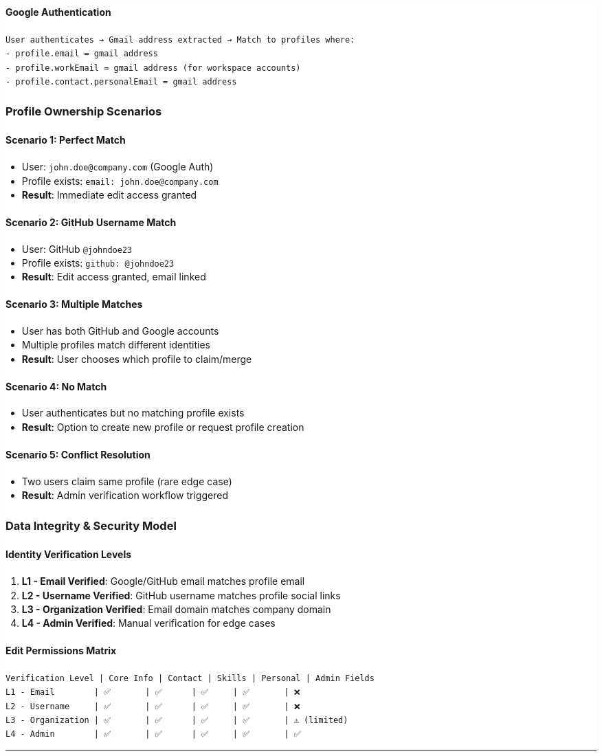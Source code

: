 #### **Google Authentication**  
```
User authenticates → Gmail address extracted → Match to profiles where:
- profile.email = gmail address
- profile.workEmail = gmail address (for workspace accounts)
- profile.contact.personalEmail = gmail address
```

### **Profile Ownership Scenarios**

#### **Scenario 1: Perfect Match**
- User: `john.doe@company.com` (Google Auth)
- Profile exists: `email: john.doe@company.com`
- **Result**: Immediate edit access granted

#### **Scenario 2: GitHub Username Match**
- User: GitHub `@johndoe23` 
- Profile exists: `github: @johndoe23`
- **Result**: Edit access granted, email linked

#### **Scenario 3: Multiple Matches**
- User has both GitHub and Google accounts
- Multiple profiles match different identities
- **Result**: User chooses which profile to claim/merge

#### **Scenario 4: No Match**
- User authenticates but no matching profile exists
- **Result**: Option to create new profile or request profile creation

#### **Scenario 5: Conflict Resolution**
- Two users claim same profile (rare edge case)
- **Result**: Admin verification workflow triggered

### **Data Integrity & Security Model**

#### **Identity Verification Levels**
1. **L1 - Email Verified**: Google/GitHub email matches profile email
2. **L2 - Username Verified**: GitHub username matches profile social links  
3. **L3 - Organization Verified**: Email domain matches company domain
4. **L4 - Admin Verified**: Manual verification for edge cases

#### **Edit Permissions Matrix**
```
Verification Level | Core Info | Contact | Skills | Personal | Admin Fields
L1 - Email        | ✅       | ✅      | ✅     | ✅       | ❌
L2 - Username     | ✅       | ✅      | ✅     | ✅       | ❌  
L3 - Organization | ✅       | ✅      | ✅     | ✅       | ⚠️ (limited)
L4 - Admin        | ✅       | ✅      | ✅     | ✅       | ✅
```

---
